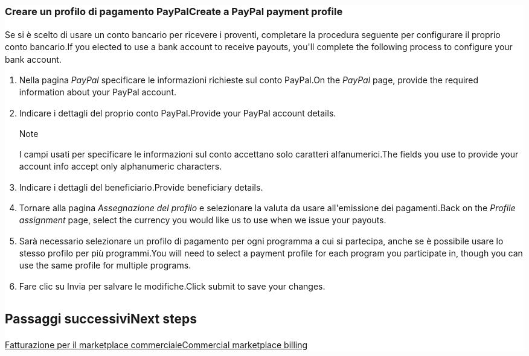 ### <a name="create-a-paypal-payment-profile"></a><span data-ttu-id="82ac6-246">Creare un profilo di pagamento PayPal</span><span class="sxs-lookup"><span data-stu-id="82ac6-246">Create a PayPal payment profile</span></span>

<span data-ttu-id="82ac6-247">Se si è scelto di usare un conto bancario per ricevere i proventi, completare la procedura seguente per configurare il proprio conto bancario.</span><span class="sxs-lookup"><span data-stu-id="82ac6-247">If you elected to use a bank account to receive payouts, you'll complete the following process to configure your bank account.</span></span>

1. <span data-ttu-id="82ac6-248">Nella pagina *PayPal* specificare le informazioni richieste sul conto PayPal.</span><span class="sxs-lookup"><span data-stu-id="82ac6-248">On the *PayPal* page, provide the required information about your PayPal account.</span></span>
2. <span data-ttu-id="82ac6-249">Indicare i dettagli del proprio conto PayPal.</span><span class="sxs-lookup"><span data-stu-id="82ac6-249">Provide your PayPal account details.</span></span>

   > [!NOTE]
   > <span data-ttu-id="82ac6-250">I campi usati per specificare le informazioni sul conto accettano solo caratteri alfanumerici.</span><span class="sxs-lookup"><span data-stu-id="82ac6-250">The fields you use to provide your account info accept only alphanumeric characters.</span></span>

3. <span data-ttu-id="82ac6-251">Indicare i dettagli del beneficiario.</span><span class="sxs-lookup"><span data-stu-id="82ac6-251">Provide beneficiary details.</span></span>
4. <span data-ttu-id="82ac6-252">Tornare alla pagina *Assegnazione del profilo* e selezionare la valuta da usare all'emissione dei pagamenti.</span><span class="sxs-lookup"><span data-stu-id="82ac6-252">Back on the *Profile assignment* page, select the currency you would like us to use when we issue your payouts.</span></span>
5. <span data-ttu-id="82ac6-253">Sarà necessario selezionare un profilo di pagamento per ogni programma a cui si partecipa, anche se è possibile usare lo stesso profilo per più programmi.</span><span class="sxs-lookup"><span data-stu-id="82ac6-253">You will need to select a payment profile for each program you participate in, though you can use the same profile for multiple programs.</span></span>
6. <span data-ttu-id="82ac6-254">Fare clic su Invia per salvare le modifiche.</span><span class="sxs-lookup"><span data-stu-id="82ac6-254">Click submit to save your changes.</span></span>

## <a name="next-steps"></a><span data-ttu-id="82ac6-255">Passaggi successivi</span><span class="sxs-lookup"><span data-stu-id="82ac6-255">Next steps</span></span>

[<span data-ttu-id="82ac6-256">Fatturazione per il marketplace commerciale</span><span class="sxs-lookup"><span data-stu-id="82ac6-256">Commercial marketplace billing</span></span>](/azure/marketplace/billing-details)
